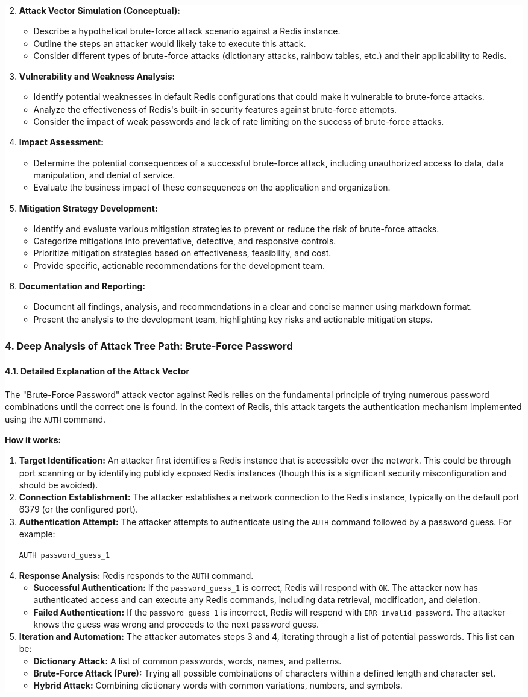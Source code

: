 2.  **Attack Vector Simulation (Conceptual):**
    *   Describe a hypothetical brute-force attack scenario against a Redis instance.
    *   Outline the steps an attacker would likely take to execute this attack.
    *   Consider different types of brute-force attacks (dictionary attacks, rainbow tables, etc.) and their applicability to Redis.

3.  **Vulnerability and Weakness Analysis:**
    *   Identify potential weaknesses in default Redis configurations that could make it vulnerable to brute-force attacks.
    *   Analyze the effectiveness of Redis's built-in security features against brute-force attempts.
    *   Consider the impact of weak passwords and lack of rate limiting on the success of brute-force attacks.

4.  **Impact Assessment:**
    *   Determine the potential consequences of a successful brute-force attack, including unauthorized access to data, data manipulation, and denial of service.
    *   Evaluate the business impact of these consequences on the application and organization.

5.  **Mitigation Strategy Development:**
    *   Identify and evaluate various mitigation strategies to prevent or reduce the risk of brute-force attacks.
    *   Categorize mitigations into preventative, detective, and responsive controls.
    *   Prioritize mitigation strategies based on effectiveness, feasibility, and cost.
    *   Provide specific, actionable recommendations for the development team.

6.  **Documentation and Reporting:**
    *   Document all findings, analysis, and recommendations in a clear and concise manner using markdown format.
    *   Present the analysis to the development team, highlighting key risks and actionable mitigation steps.

### 4. Deep Analysis of Attack Tree Path: Brute-Force Password

#### 4.1. Detailed Explanation of the Attack Vector

The "Brute-Force Password" attack vector against Redis relies on the fundamental principle of trying numerous password combinations until the correct one is found.  In the context of Redis, this attack targets the authentication mechanism implemented using the `AUTH` command.

**How it works:**

1.  **Target Identification:** An attacker first identifies a Redis instance that is accessible over the network. This could be through port scanning or by identifying publicly exposed Redis instances (though this is a significant security misconfiguration and should be avoided).
2.  **Connection Establishment:** The attacker establishes a network connection to the Redis instance, typically on the default port 6379 (or the configured port).
3.  **Authentication Attempt:** The attacker attempts to authenticate using the `AUTH` command followed by a password guess. For example:
    ```
    AUTH password_guess_1
    ```
4.  **Response Analysis:** Redis responds to the `AUTH` command.
    *   **Successful Authentication:** If the `password_guess_1` is correct, Redis will respond with `OK`. The attacker now has authenticated access and can execute any Redis commands, including data retrieval, modification, and deletion.
    *   **Failed Authentication:** If the `password_guess_1` is incorrect, Redis will respond with `ERR invalid password`. The attacker knows the guess was wrong and proceeds to the next password guess.
5.  **Iteration and Automation:** The attacker automates steps 3 and 4, iterating through a list of potential passwords. This list can be:
    *   **Dictionary Attack:** A list of common passwords, words, names, and patterns.
    *   **Brute-Force Attack (Pure):**  Trying all possible combinations of characters within a defined length and character set.
    *   **Hybrid Attack:** Combining dictionary words with common variations, numbers, and symbols.
